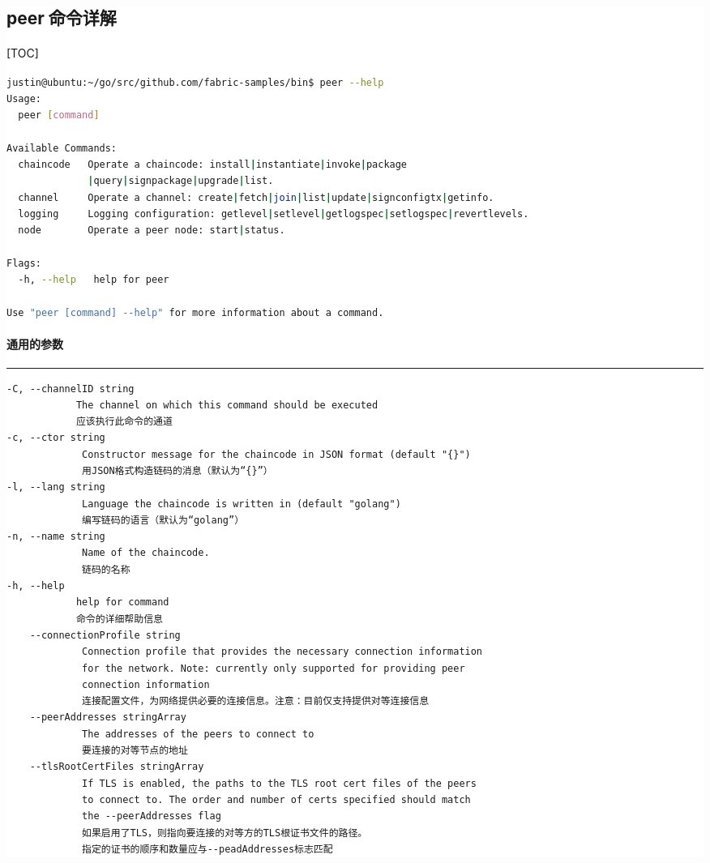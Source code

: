 ## peer 命令详解

[TOC]



```bash
justin@ubuntu:~/go/src/github.com/fabric-samples/bin$ peer --help
Usage:
  peer [command]

Available Commands:
  chaincode   Operate a chaincode: install|instantiate|invoke|package
              |query|signpackage|upgrade|list.
  channel     Operate a channel: create|fetch|join|list|update|signconfigtx|getinfo.
  logging     Logging configuration: getlevel|setlevel|getlogspec|setlogspec|revertlevels.
  node        Operate a peer node: start|status.

Flags:
  -h, --help   help for peer

Use "peer [command] --help" for more information about a command.
```



#### 通用的参数

---

```
-C, --channelID string               
  			The channel on which this command should be executed
  			应该执行此命令的通道
-c, --ctor string                    
             Constructor message for the chaincode in JSON format (default "{}")
             用JSON格式构造链码的消息（默认为“{}”）
-l, --lang string                    
             Language the chaincode is written in (default "golang")
             编写链码的语言（默认为“golang”）
-n, --name string                    
             Name of the chaincode.  
             链码的名称
-h, --help   
			help for command
			命令的详细帮助信息
    --connectionProfile string      
             Connection profile that provides the necessary connection information 
             for the network. Note: currently only supported for providing peer 
             connection information
             连接配置文件，为网络提供必要的连接信息。注意：目前仅支持提供对等连接信息
    --peerAddresses stringArray      
             The addresses of the peers to connect to
             要连接的对等节点的地址
    --tlsRootCertFiles stringArray   
             If TLS is enabled, the paths to the TLS root cert files of the peers 
             to connect to. The order and number of certs specified should match 
             the --peerAddresses flag
             如果启用了TLS，则指向要连接的对等方的TLS根证书文件的路径。
             指定的证书的顺序和数量应与--peadAddresses标志匹配
```
